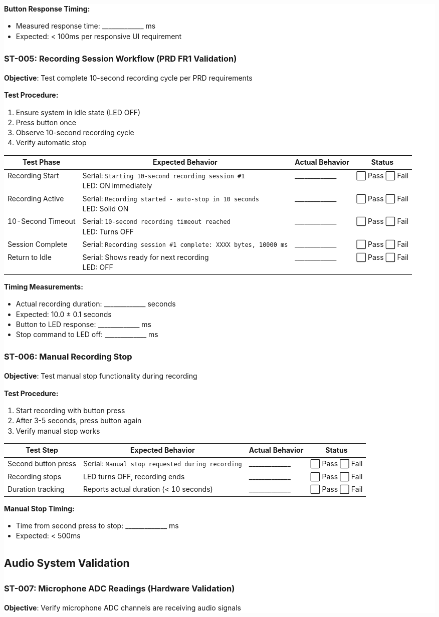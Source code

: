 **Button Response Timing:**
- Measured response time: _____________ ms
- Expected: < 100ms per responsive UI requirement

### ST-005: Recording Session Workflow (PRD FR1 Validation)
**Objective**: Test complete 10-second recording cycle per PRD requirements

**Test Procedure:**
1. Ensure system in idle state (LED OFF)
2. Press button once
3. Observe 10-second recording cycle
4. Verify automatic stop

| Test Phase | Expected Behavior | Actual Behavior | Status |
|------------|-------------------|-----------------|---------|
| Recording Start | Serial: `Starting 10-second recording session #1`<br>LED: ON immediately | _____________ | ⬜ Pass ⬜ Fail |
| Recording Active | Serial: `Recording started - auto-stop in 10 seconds`<br>LED: Solid ON | _____________ | ⬜ Pass ⬜ Fail |
| 10-Second Timeout | Serial: `10-second recording timeout reached`<br>LED: Turns OFF | _____________ | ⬜ Pass ⬜ Fail |
| Session Complete | Serial: `Recording session #1 complete: XXXX bytes, 10000 ms` | _____________ | ⬜ Pass ⬜ Fail |
| Return to Idle | Serial: Shows ready for next recording<br>LED: OFF | _____________ | ⬜ Pass ⬜ Fail |

**Timing Measurements:**
- Actual recording duration: _____________ seconds
- Expected: 10.0 ± 0.1 seconds
- Button to LED response: _____________ ms
- Stop command to LED off: _____________ ms

### ST-006: Manual Recording Stop
**Objective**: Test manual stop functionality during recording

**Test Procedure:**
1. Start recording with button press
2. After 3-5 seconds, press button again
3. Verify manual stop works

| Test Step | Expected Behavior | Actual Behavior | Status |
|-----------|-------------------|-----------------|---------|
| Second button press | Serial: `Manual stop requested during recording` | _____________ | ⬜ Pass ⬜ Fail |
| Recording stops | LED turns OFF, recording ends | _____________ | ⬜ Pass ⬜ Fail |
| Duration tracking | Reports actual duration (< 10 seconds) | _____________ | ⬜ Pass ⬜ Fail |

**Manual Stop Timing:**
- Time from second press to stop: _____________ ms
- Expected: < 500ms

## Audio System Validation

### ST-007: Microphone ADC Readings (Hardware Validation)
**Objective**: Verify microphone ADC channels are receiving audio signals
